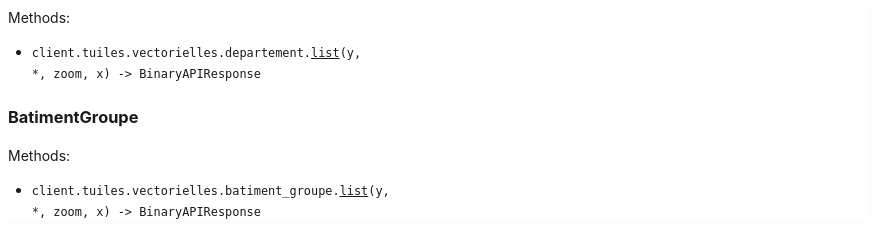 Methods:

- <code title="get /tuiles/departement/{zoom}/{x}/{y}.pbf">client.tuiles.vectorielles.departement.<a href="./src/bdnb_client/resources/tuiles/vectorielles/departement.py">list</a>(y, \*, zoom, x) -> BinaryAPIResponse</code>

### BatimentGroupe

Methods:

- <code title="get /tuiles/batiment_groupe/{zoom}/{x}/{y}.pbf">client.tuiles.vectorielles.batiment_groupe.<a href="./src/bdnb_client/resources/tuiles/vectorielles/batiment_groupe.py">list</a>(y, \*, zoom, x) -> BinaryAPIResponse</code>
